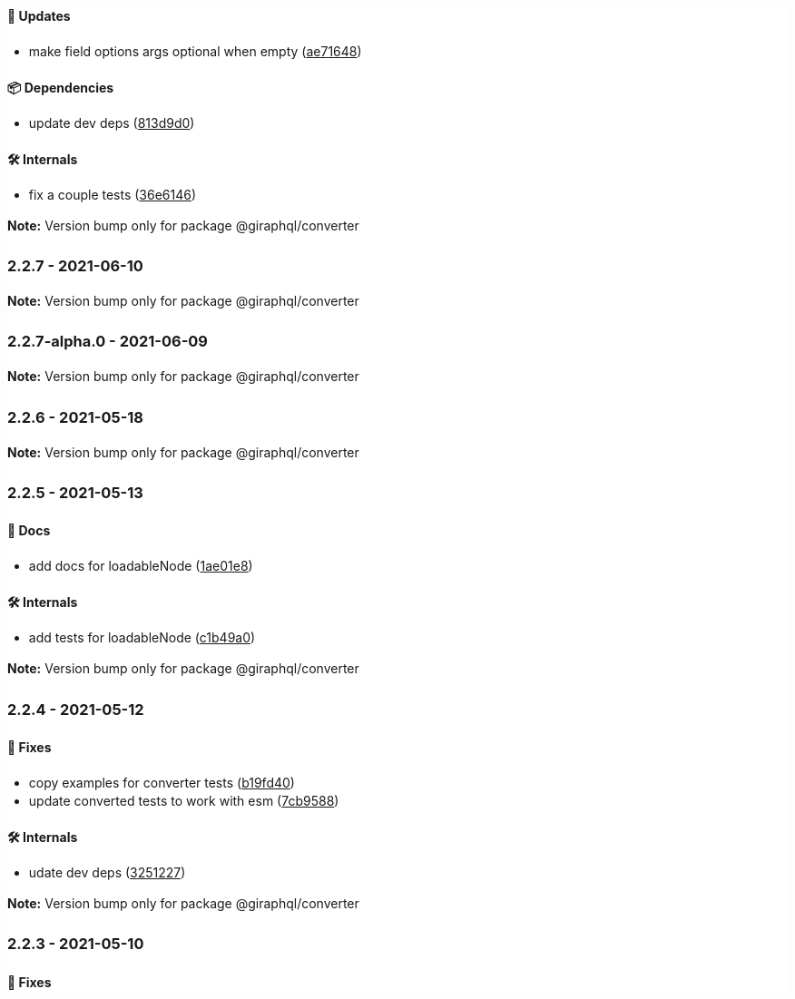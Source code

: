#### 🚀 Updates

- make field options args optional when empty
  ([ae71648](https://github.com/hayes/giraphql/commit/ae71648))

#### 📦 Dependencies

- update dev deps ([813d9d0](https://github.com/hayes/giraphql/commit/813d9d0))

#### 🛠 Internals

- fix a couple tests ([36e6146](https://github.com/hayes/giraphql/commit/36e6146))

**Note:** Version bump only for package @giraphql/converter

### 2.2.7 - 2021-06-10

**Note:** Version bump only for package @giraphql/converter

### 2.2.7-alpha.0 - 2021-06-09

**Note:** Version bump only for package @giraphql/converter

### 2.2.6 - 2021-05-18

**Note:** Version bump only for package @giraphql/converter

### 2.2.5 - 2021-05-13

#### 📘 Docs

- add docs for loadableNode ([1ae01e8](https://github.com/hayes/giraphql/commit/1ae01e8))

#### 🛠 Internals

- add tests for loadableNode ([c1b49a0](https://github.com/hayes/giraphql/commit/c1b49a0))

**Note:** Version bump only for package @giraphql/converter

### 2.2.4 - 2021-05-12

#### 🐞 Fixes

- copy examples for converter tests ([b19fd40](https://github.com/hayes/giraphql/commit/b19fd40))
- update converted tests to work with esm
  ([7cb9588](https://github.com/hayes/giraphql/commit/7cb9588))

#### 🛠 Internals

- udate dev deps ([3251227](https://github.com/hayes/giraphql/commit/3251227))

**Note:** Version bump only for package @giraphql/converter

### 2.2.3 - 2021-05-10

#### 🐞 Fixes
